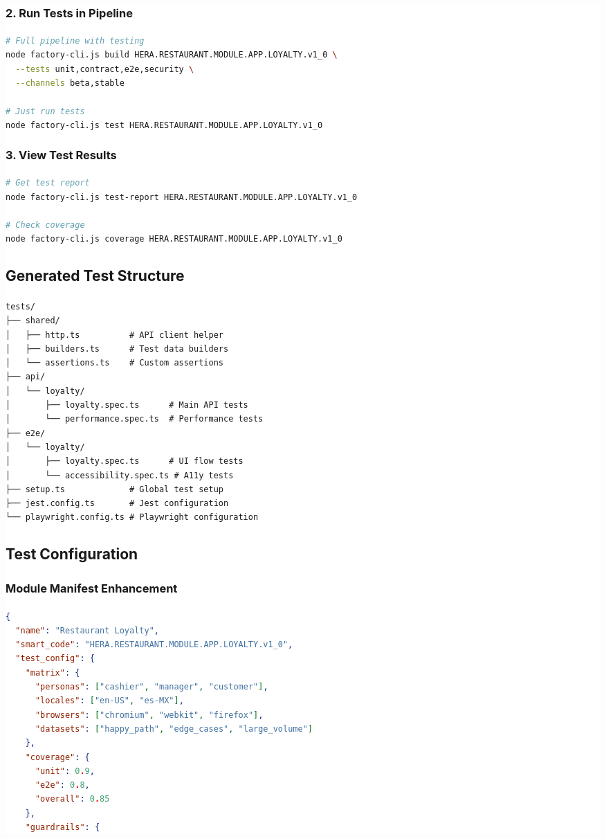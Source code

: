### **2. Run Tests in Pipeline**

```bash
# Full pipeline with testing
node factory-cli.js build HERA.RESTAURANT.MODULE.APP.LOYALTY.v1_0 \
  --tests unit,contract,e2e,security \
  --channels beta,stable

# Just run tests
node factory-cli.js test HERA.RESTAURANT.MODULE.APP.LOYALTY.v1_0
```

### **3. View Test Results**

```bash
# Get test report
node factory-cli.js test-report HERA.RESTAURANT.MODULE.APP.LOYALTY.v1_0

# Check coverage
node factory-cli.js coverage HERA.RESTAURANT.MODULE.APP.LOYALTY.v1_0
```

## **Generated Test Structure**

```
tests/
├── shared/
│   ├── http.ts          # API client helper
│   ├── builders.ts      # Test data builders
│   └── assertions.ts    # Custom assertions
├── api/
│   └── loyalty/
│       ├── loyalty.spec.ts      # Main API tests
│       └── performance.spec.ts  # Performance tests
├── e2e/
│   └── loyalty/
│       ├── loyalty.spec.ts      # UI flow tests
│       └── accessibility.spec.ts # A11y tests
├── setup.ts             # Global test setup
├── jest.config.ts       # Jest configuration
└── playwright.config.ts # Playwright configuration
```

## **Test Configuration**

### **Module Manifest Enhancement**

```json
{
  "name": "Restaurant Loyalty",
  "smart_code": "HERA.RESTAURANT.MODULE.APP.LOYALTY.v1_0",
  "test_config": {
    "matrix": {
      "personas": ["cashier", "manager", "customer"],
      "locales": ["en-US", "es-MX"],
      "browsers": ["chromium", "webkit", "firefox"],
      "datasets": ["happy_path", "edge_cases", "large_volume"]
    },
    "coverage": {
      "unit": 0.9,
      "e2e": 0.8,
      "overall": 0.85
    },
    "guardrails": {
```